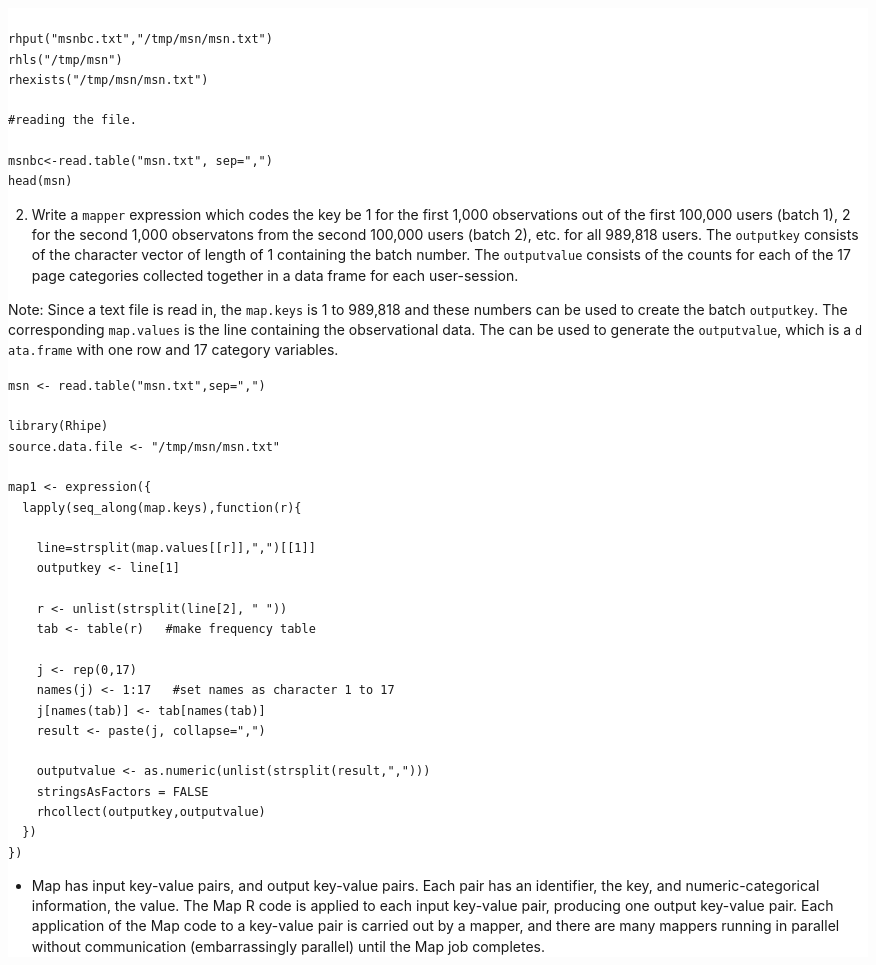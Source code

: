 ```

rhput("msnbc.txt","/tmp/msn/msn.txt")
rhls("/tmp/msn")
rhexists("/tmp/msn/msn.txt")

#reading the file.

msnbc<-read.table("msn.txt", sep=",")
head(msn)

```

2. Write a `mapper` expression which codes the key be 1 for the first 1,000 observations out of the first 100,000 users (batch 1), 2 for the second 1,000 observatons from the second 100,000 users (batch 2), etc. for all 989,818 users. The `outputkey` consists of the character vector of length of 1 containing the batch number. The `outputvalue` consists of the counts for each of the 17 page categories collected together in a data frame for each user-session.

Note: Since a text file is read in, the `map.keys`  is 1 to 989,818 and these numbers can be used to create the batch `outputkey`. The corresponding `map.values` is the line containing the observational data. The can be used to generate the `outputvalue`, which is a `data.frame` with one row and 17 category variables.

```
msn <- read.table("msn.txt",sep=",")

library(Rhipe)
source.data.file <- "/tmp/msn/msn.txt"

map1 <- expression({
  lapply(seq_along(map.keys),function(r){
    
    line=strsplit(map.values[[r]],",")[[1]]
    outputkey <- line[1]
    
    r <- unlist(strsplit(line[2], " ")) 
    tab <- table(r)   #make frequency table
   
    j <- rep(0,17)     
    names(j) <- 1:17   #set names as character 1 to 17
    j[names(tab)] <- tab[names(tab)]
    result <- paste(j, collapse=",")

    outputvalue <- as.numeric(unlist(strsplit(result,",")))
    stringsAsFactors = FALSE
    rhcollect(outputkey,outputvalue)
  })
})

```

* Map has input key-value pairs, and output key-value pairs. Each pair has an identifier, the key, and numeric-categorical information, the value. The Map R code is applied to each input key-value pair, producing one output key-value pair. Each application of the Map code to a key-value pair is carried out by a mapper, and there are many mappers running in parallel without communication (embarrassingly parallel) until the Map job completes.
